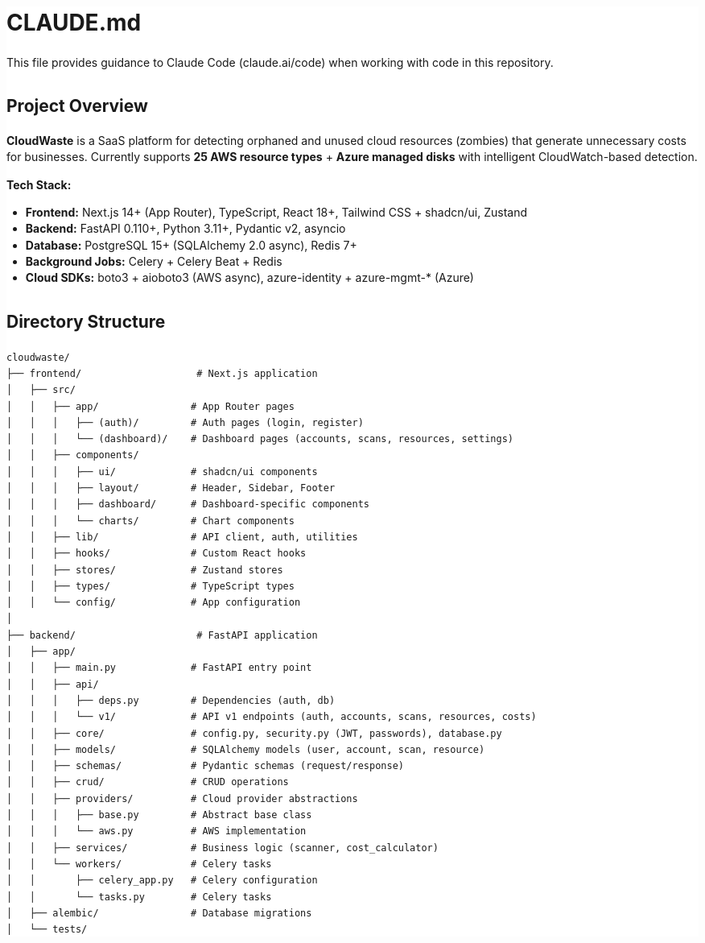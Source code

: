 # CLAUDE.md

This file provides guidance to Claude Code (claude.ai/code) when working with code in this repository.

## Project Overview

**CloudWaste** is a SaaS platform for detecting orphaned and unused cloud resources (zombies) that generate unnecessary costs for businesses. Currently supports **25 AWS resource types** + **Azure managed disks** with intelligent CloudWatch-based detection.

**Tech Stack:**
- **Frontend:** Next.js 14+ (App Router), TypeScript, React 18+, Tailwind CSS + shadcn/ui, Zustand
- **Backend:** FastAPI 0.110+, Python 3.11+, Pydantic v2, asyncio
- **Database:** PostgreSQL 15+ (SQLAlchemy 2.0 async), Redis 7+
- **Background Jobs:** Celery + Celery Beat + Redis
- **Cloud SDKs:** boto3 + aioboto3 (AWS async), azure-identity + azure-mgmt-* (Azure)

## Directory Structure

```
cloudwaste/
├── frontend/                    # Next.js application
│   ├── src/
│   │   ├── app/                # App Router pages
│   │   │   ├── (auth)/         # Auth pages (login, register)
│   │   │   └── (dashboard)/    # Dashboard pages (accounts, scans, resources, settings)
│   │   ├── components/
│   │   │   ├── ui/             # shadcn/ui components
│   │   │   ├── layout/         # Header, Sidebar, Footer
│   │   │   ├── dashboard/      # Dashboard-specific components
│   │   │   └── charts/         # Chart components
│   │   ├── lib/                # API client, auth, utilities
│   │   ├── hooks/              # Custom React hooks
│   │   ├── stores/             # Zustand stores
│   │   ├── types/              # TypeScript types
│   │   └── config/             # App configuration
│
├── backend/                     # FastAPI application
│   ├── app/
│   │   ├── main.py             # FastAPI entry point
│   │   ├── api/
│   │   │   ├── deps.py         # Dependencies (auth, db)
│   │   │   └── v1/             # API v1 endpoints (auth, accounts, scans, resources, costs)
│   │   ├── core/               # config.py, security.py (JWT, passwords), database.py
│   │   ├── models/             # SQLAlchemy models (user, account, scan, resource)
│   │   ├── schemas/            # Pydantic schemas (request/response)
│   │   ├── crud/               # CRUD operations
│   │   ├── providers/          # Cloud provider abstractions
│   │   │   ├── base.py         # Abstract base class
│   │   │   └── aws.py          # AWS implementation
│   │   ├── services/           # Business logic (scanner, cost_calculator)
│   │   └── workers/            # Celery tasks
│   │       ├── celery_app.py   # Celery configuration
│   │       └── tasks.py        # Celery tasks
│   ├── alembic/                # Database migrations
│   └── tests/
```
